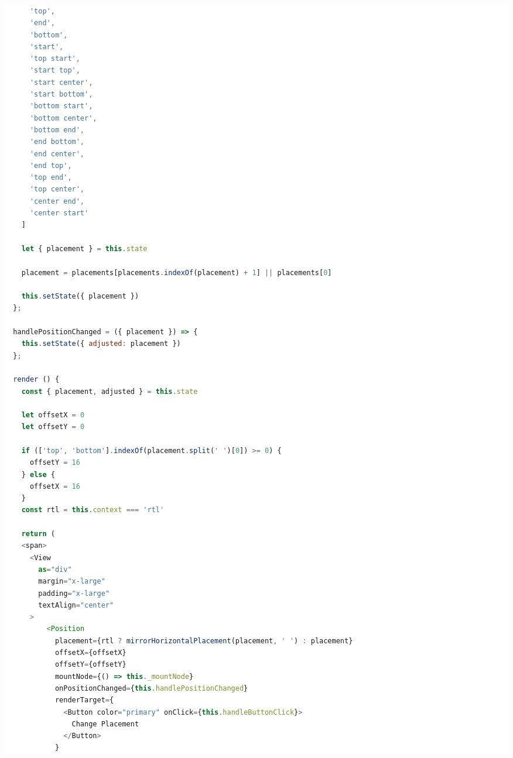 ```js
      'top',
      'end',
      'bottom',
      'start',
      'top start',
      'start top',
      'start center',
      'start bottom',
      'bottom start',
      'bottom center',
      'bottom end',
      'end bottom',
      'end center',
      'end top',
      'top end',
      'top center',
      'center end',
      'center start'
    ]

    let { placement } = this.state

    placement = placements[placements.indexOf(placement) + 1] || placements[0]

    this.setState({ placement })
  };

  handlePositionChanged = ({ placement }) => {
    this.setState({ adjusted: placement })
  };

  render () {
    const { placement, adjusted } = this.state

    let offsetX = 0
    let offsetY = 0

    if (['top', 'bottom'].indexOf(placement.split(' ')[0]) >= 0) {
      offsetY = 16
    } else {
      offsetX = 16
    }
    const rtl = this.context === 'rtl'

    return (
    <span>
      <View
        as="div"
        margin="x-large"
        padding="x-large"
        textAlign="center"
      >
          <Position
            placement={rtl ? mirrorHorizontalPlacement(placement, ' ') : placement}
            offsetX={offsetX}
            offsetY={offsetY}
            mountNode={() => this._mountNode}
            onPositionChanged={this.handlePositionChanged}
            renderTarget={
              <Button color="primary" onClick={this.handleButtonClick}>
                Change Placement
              </Button>
            }
```